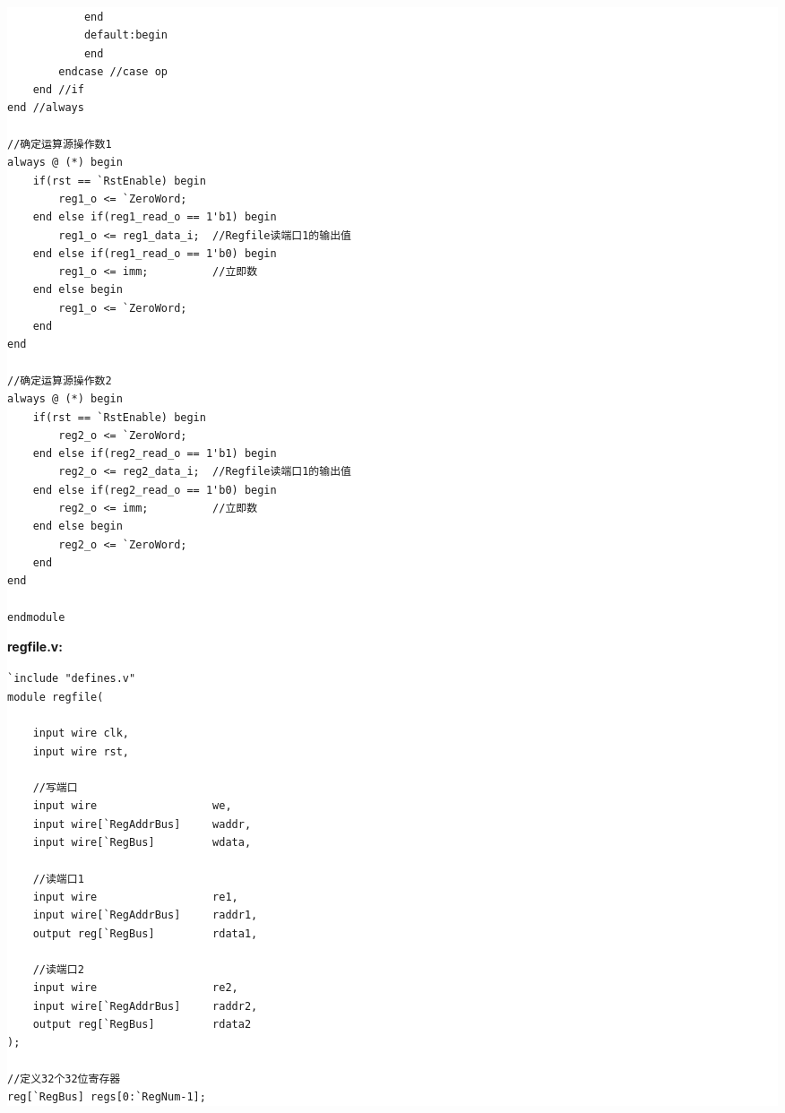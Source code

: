 ```
            end
            default:begin
            end
        endcase //case op
    end //if
end //always

//确定运算源操作数1
always @ (*) begin
    if(rst == `RstEnable) begin
        reg1_o <= `ZeroWord;
    end else if(reg1_read_o == 1'b1) begin
        reg1_o <= reg1_data_i;  //Regfile读端口1的输出值
    end else if(reg1_read_o == 1'b0) begin
        reg1_o <= imm;          //立即数
    end else begin
        reg1_o <= `ZeroWord;
    end
end

//确定运算源操作数2
always @ (*) begin
    if(rst == `RstEnable) begin
        reg2_o <= `ZeroWord;
    end else if(reg2_read_o == 1'b1) begin
        reg2_o <= reg2_data_i;  //Regfile读端口1的输出值
    end else if(reg2_read_o == 1'b0) begin
        reg2_o <= imm;          //立即数
    end else begin
        reg2_o <= `ZeroWord;
    end
end

endmodule

```
**regfile.v:**

```
`include "defines.v"
module regfile(
  
    input wire clk,
    input wire rst,

    //写端口
    input wire                  we,
    input wire[`RegAddrBus]     waddr,
    input wire[`RegBus]         wdata,

    //读端口1
    input wire                  re1,
    input wire[`RegAddrBus]     raddr1,
    output reg[`RegBus]         rdata1,

    //读端口2
    input wire                  re2,
    input wire[`RegAddrBus]     raddr2,
    output reg[`RegBus]         rdata2
);

//定义32个32位寄存器
reg[`RegBus] regs[0:`RegNum-1];

```